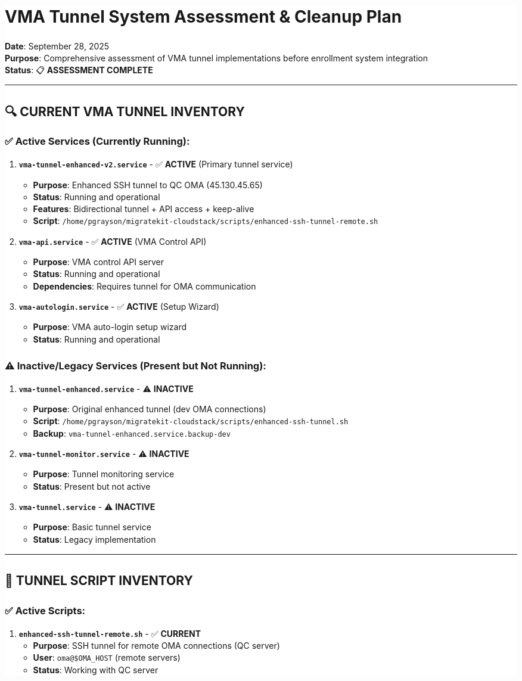 # VMA Tunnel System Assessment & Cleanup Plan

**Date**: September 28, 2025  
**Purpose**: Comprehensive assessment of VMA tunnel implementations before enrollment system integration  
**Status**: 📋 **ASSESSMENT COMPLETE**  

---

## 🔍 **CURRENT VMA TUNNEL INVENTORY**

### **✅ Active Services (Currently Running):**
1. **`vma-tunnel-enhanced-v2.service`** - ✅ **ACTIVE** (Primary tunnel service)
   - **Purpose**: Enhanced SSH tunnel to QC OMA (45.130.45.65)
   - **Status**: Running and operational
   - **Features**: Bidirectional tunnel + API access + keep-alive
   - **Script**: `/home/pgrayson/migratekit-cloudstack/scripts/enhanced-ssh-tunnel-remote.sh`

2. **`vma-api.service`** - ✅ **ACTIVE** (VMA Control API)
   - **Purpose**: VMA control API server
   - **Status**: Running and operational
   - **Dependencies**: Requires tunnel for OMA communication

3. **`vma-autologin.service`** - ✅ **ACTIVE** (Setup Wizard)
   - **Purpose**: VMA auto-login setup wizard
   - **Status**: Running and operational

### **⚠️ Inactive/Legacy Services (Present but Not Running):**
1. **`vma-tunnel-enhanced.service`** - ⚠️ **INACTIVE**
   - **Purpose**: Original enhanced tunnel (dev OMA connections)
   - **Script**: `/home/pgrayson/migratekit-cloudstack/scripts/enhanced-ssh-tunnel.sh`
   - **Backup**: `vma-tunnel-enhanced.service.backup-dev`

2. **`vma-tunnel-monitor.service`** - ⚠️ **INACTIVE**
   - **Purpose**: Tunnel monitoring service
   - **Status**: Present but not active

3. **`vma-tunnel.service`** - ⚠️ **INACTIVE**
   - **Purpose**: Basic tunnel service
   - **Status**: Legacy implementation

---

## 📁 **TUNNEL SCRIPT INVENTORY**

### **✅ Active Scripts:**
1. **`enhanced-ssh-tunnel-remote.sh`** - ✅ **CURRENT**
   - **Purpose**: SSH tunnel for remote OMA connections (QC server)
   - **User**: `oma@$OMA_HOST` (remote servers)
   - **Status**: Working with QC server
